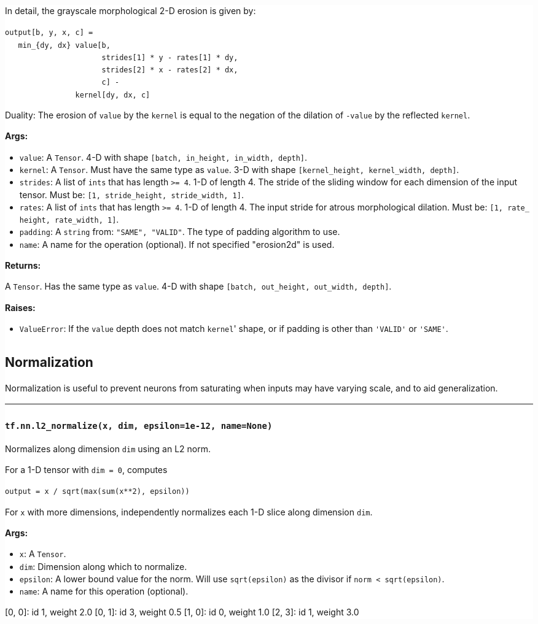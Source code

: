 In detail, the grayscale morphological 2-D erosion is given by:

```
output[b, y, x, c] =
   min_{dy, dx} value[b,
                      strides[1] * y - rates[1] * dy,
                      strides[2] * x - rates[2] * dx,
                      c] -
                kernel[dy, dx, c]
```

Duality: The erosion of `value` by the `kernel` is equal to the negation of the dilation of `-value` by the reflected `kernel`.

**Args:**

* `value`: A `Tensor`. 4-D with shape `[batch, in_height, in_width, depth]`.
* `kernel`: A `Tensor`. Must have the same type as `value`. 3-D with shape `[kernel_height, kernel_width, depth]`.
* `strides`: A list of `ints` that has length `>= 4`. 1-D of length 4. The stride of the sliding window for each dimension of the input tensor. Must be: `[1, stride_height, stride_width, 1]`.
* `rates`: A list of `ints` that has length `>= 4`. 1-D of length 4. The input stride for atrous morphological dilation. Must be: `[1, rate_height, rate_width, 1]`.
* `padding`: A `string` from: `"SAME", "VALID"`. The type of padding algorithm to use.
* `name`: A name for the operation (optional). If not specified "erosion2d" is used.

**Returns:**

A `Tensor`. Has the same type as `value`. 4-D with shape `[batch, out_height, out_width, depth]`.

**Raises:**

* `ValueError`: If the `value` depth does not match `kernel`' shape, or if padding is other than `'VALID'` or `'SAME'`.

## Normalization

Normalization is useful to prevent neurons from saturating when inputs may have varying scale, and to aid generalization.

***

### `tf.nn.l2_normalize(x, dim, epsilon=1e-12, name=None)` <a href="#l2_normalize" id="l2_normalize"></a>

Normalizes along dimension `dim` using an L2 norm.

For a 1-D tensor with `dim = 0`, computes

```
output = x / sqrt(max(sum(x**2), epsilon))
```

For `x` with more dimensions, independently normalizes each 1-D slice along dimension `dim`.

**Args:**

* `x`: A `Tensor`.
* `dim`: Dimension along which to normalize.
* `epsilon`: A lower bound value for the norm. Will use `sqrt(epsilon)` as the divisor if `norm < sqrt(epsilon)`.
* `name`: A name for this operation (optional).


[0, 0]: id 1, weight 2.0
[0, 1]: id 3, weight 0.5
[1, 0]: id 0, weight 1.0
[2, 3]: id 1, weight 3.0